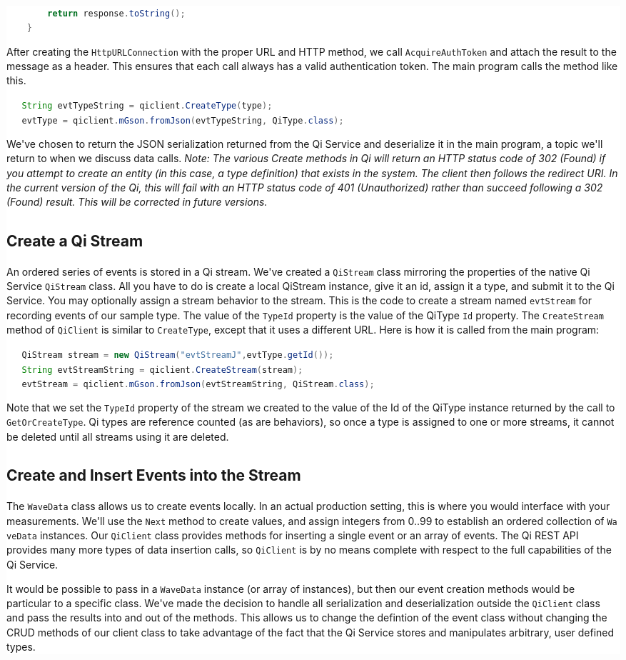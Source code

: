 ```Java
		return response.toString();
	}
```

After creating the `HttpURLConnection` with the proper URL and HTTP method, we call `AcquireAuthToken` and attach the result to the message as a header.  This ensures that each call always has a valid authentication token. The main program calls the method like this.

```Java
   String evtTypeString = qiclient.CreateType(type);
   evtType = qiclient.mGson.fromJson(evtTypeString, QiType.class);
```

We've chosen to return the JSON serialization returned from the Qi Service and deserialize it in the main program, a topic we'll return to when we discuss data calls.
*Note: The various Create methods in Qi will return an HTTP status code of 302 (Found) if you attempt to create an entity (in this case, a type definition) that exists in the system. The client then follows the redirect URI. In the current version of the Qi, this will fail with an HTTP status code of 401 (Unauthorized) rather than succeed following a 302 (Found) result.  This will be corrected in future versions.*

## Create a Qi Stream

An ordered series of events is stored in a Qi stream.  We've created a `QiStream` class mirroring the properties of the native Qi Service `QiStream` class. All you have to do is create a local QiStream instance, give it an id, assign it a type, and submit it to the Qi Service.  You may optionally assign a stream behavior to the stream.  This is the code to create a stream named `evtStream` for recording events of our sample type.  The value of the `TypeId` property is the value of the QiType `Id` property.  The `CreateStream` method of `QiClient` is similar to `CreateType`, except that it uses a different URL.  Here is how it is called from the main program:

```Java
   QiStream stream = new QiStream("evtStreamJ",evtType.getId());
   String evtStreamString = qiclient.CreateStream(stream);
   evtStream = qiclient.mGson.fromJson(evtStreamString, QiStream.class);
```
Note that we set the `TypeId` property of the stream we created to the value of the Id of the QiType instance returned by the call to `GetOrCreateType`. Qi types are reference counted (as are behaviors), so once a type is assigned to one or more streams, it cannot be deleted until all streams using it are deleted.

## Create and Insert Events into the Stream

The `WaveData` class allows us to create events locally.  In an actual production setting, this is where you would interface with your measurements.  We'll use the `Next` method to create values, and assign integers from 0..99 to establish an ordered collection of `WaveData` instances.  Our `QiClient` class provides methods for inserting a single event or an array of events.  The Qi REST API provides many more types of data insertion calls, so `QiClient` is by no means complete with respect to the full capabilities of the Qi Service.

It would be possible to pass in a `WaveData` instance (or array of instances), but then our event creation methods would be particular to a specific class. We've made the decision to handle all serialization and deserialization outside the `QiClient` class and pass the results into and out of the methods.  This allows us to change the defintion of the event class without changing the CRUD methods of our client class to take advantage of the fact that the Qi Service stores and manipulates arbitrary, user defined types.

